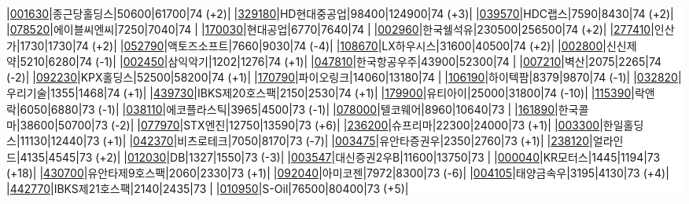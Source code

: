 |[001630](https://finance.daum.net/quotes/A001630)|종근당홀딩스|50600|61700|74 (+2)|
|[329180](https://finance.daum.net/quotes/A329180)|HD현대중공업|98400|124900|74 (+3)|
|[039570](https://finance.daum.net/quotes/A039570)|HDC랩스|7590|8430|74 (+2)|
|[078520](https://finance.daum.net/quotes/A078520)|에이블씨엔씨|7250|7040|74 |
|[170030](https://finance.daum.net/quotes/A170030)|현대공업|6770|7640|74 |
|[002960](https://finance.daum.net/quotes/A002960)|한국쉘석유|230500|256500|74 (+2)|
|[277410](https://finance.daum.net/quotes/A277410)|인산가|1730|1730|74 (+2)|
|[052790](https://finance.daum.net/quotes/A052790)|액토즈소프트|7660|9030|74 (-4)|
|[108670](https://finance.daum.net/quotes/A108670)|LX하우시스|31600|40500|74 (+2)|
|[002800](https://finance.daum.net/quotes/A002800)|신신제약|5210|6280|74 (-1)|
|[002450](https://finance.daum.net/quotes/A002450)|삼익악기|1202|1276|74 (+1)|
|[047810](https://finance.daum.net/quotes/A047810)|한국항공우주|43900|52300|74 |
|[007210](https://finance.daum.net/quotes/A007210)|벽산|2075|2265|74 (-2)|
|[092230](https://finance.daum.net/quotes/A092230)|KPX홀딩스|52500|58200|74 (+1)|
|[170790](https://finance.daum.net/quotes/A170790)|파이오링크|14060|13180|74 |
|[106190](https://finance.daum.net/quotes/A106190)|하이텍팜|8379|9870|74 (-1)|
|[032820](https://finance.daum.net/quotes/A032820)|우리기술|1355|1468|74 (+1)|
|[439730](https://finance.daum.net/quotes/A439730)|IBKS제20호스팩|2150|2530|74 (+1)|
|[179900](https://finance.daum.net/quotes/A179900)|유티아이|25000|31800|74 (-10)|
|[115390](https://finance.daum.net/quotes/A115390)|락앤락|6050|6880|73 (-1)|
|[038110](https://finance.daum.net/quotes/A038110)|에코플라스틱|3965|4500|73 (-1)|
|[078000](https://finance.daum.net/quotes/A078000)|텔코웨어|8960|10640|73 |
|[161890](https://finance.daum.net/quotes/A161890)|한국콜마|38600|50700|73 (-2)|
|[077970](https://finance.daum.net/quotes/A077970)|STX엔진|12750|13590|73 (+6)|
|[236200](https://finance.daum.net/quotes/A236200)|슈프리마|22300|24000|73 (+1)|
|[003300](https://finance.daum.net/quotes/A003300)|한일홀딩스|11130|12440|73 (+1)|
|[042370](https://finance.daum.net/quotes/A042370)|비츠로테크|7050|8170|73 (-7)|
|[003475](https://finance.daum.net/quotes/A003475)|유안타증권우|2350|2760|73 (+1)|
|[238120](https://finance.daum.net/quotes/A238120)|얼라인드|4135|4545|73 (+2)|
|[012030](https://finance.daum.net/quotes/A012030)|DB|1327|1550|73 (-3)|
|[003547](https://finance.daum.net/quotes/A003547)|대신증권2우B|11600|13750|73 |
|[000040](https://finance.daum.net/quotes/A000040)|KR모터스|1445|1194|73 (+18)|
|[430700](https://finance.daum.net/quotes/A430700)|유안타제9호스팩|2060|2330|73 (+1)|
|[092040](https://finance.daum.net/quotes/A092040)|아미코젠|7972|8300|73 (-6)|
|[004105](https://finance.daum.net/quotes/A004105)|태양금속우|3195|4130|73 (+4)|
|[442770](https://finance.daum.net/quotes/A442770)|IBKS제21호스팩|2140|2435|73 |
|[010950](https://finance.daum.net/quotes/A010950)|S-Oil|76500|80400|73 (+5)|